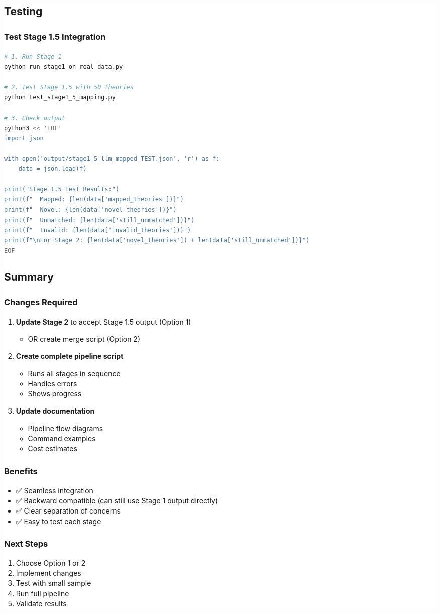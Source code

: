 ## Testing

### Test Stage 1.5 Integration

```bash
# 1. Run Stage 1
python run_stage1_on_real_data.py

# 2. Test Stage 1.5 with 50 theories
python test_stage1_5_mapping.py

# 3. Check output
python3 << 'EOF'
import json

with open('output/stage1_5_llm_mapped_TEST.json', 'r') as f:
    data = json.load(f)

print("Stage 1.5 Test Results:")
print(f"  Mapped: {len(data['mapped_theories'])}")
print(f"  Novel: {len(data['novel_theories'])}")
print(f"  Unmatched: {len(data['still_unmatched'])}")
print(f"  Invalid: {len(data['invalid_theories'])}")
print(f"\nFor Stage 2: {len(data['novel_theories']) + len(data['still_unmatched'])}")
EOF
```

## Summary

### Changes Required

1. **Update Stage 2** to accept Stage 1.5 output (Option 1)
   - OR create merge script (Option 2)

2. **Create complete pipeline script**
   - Runs all stages in sequence
   - Handles errors
   - Shows progress

3. **Update documentation**
   - Pipeline flow diagrams
   - Command examples
   - Cost estimates

### Benefits

- ✅ Seamless integration
- ✅ Backward compatible (can still use Stage 1 output directly)
- ✅ Clear separation of concerns
- ✅ Easy to test each stage

### Next Steps

1. Choose Option 1 or 2
2. Implement changes
3. Test with small sample
4. Run full pipeline
5. Validate results
